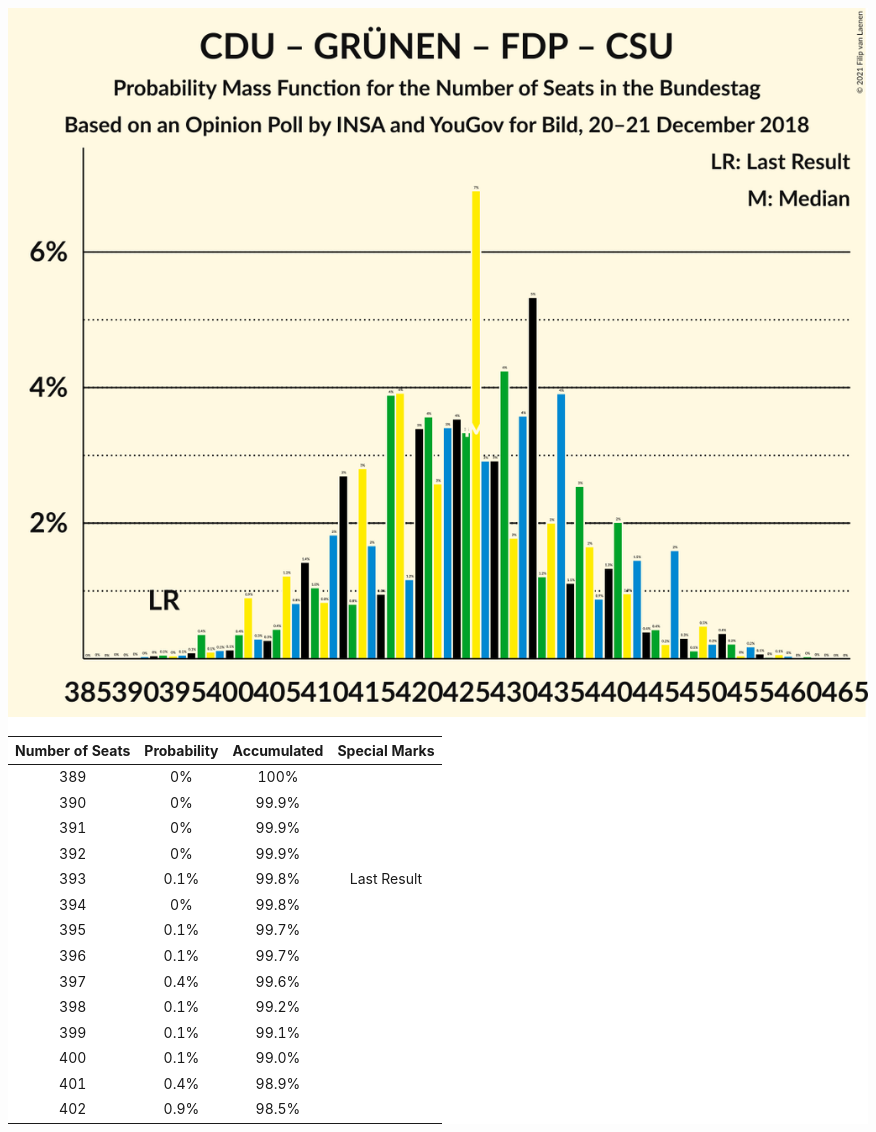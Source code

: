 ![Graph with seats probability mass function not yet produced](2018-12-21-INSAandYouGov-coalitions-seats-pmf-cdu–grünen–fdp–csu.png "Seats Probability Mass Function")

| Number of Seats | Probability | Accumulated | Special Marks |
|:---------------:|:-----------:|:-----------:|:-------------:|
| 389 | 0% | 100% |  |
| 390 | 0% | 99.9% |  |
| 391 | 0% | 99.9% |  |
| 392 | 0% | 99.9% |  |
| 393 | 0.1% | 99.8% | Last Result |
| 394 | 0% | 99.8% |  |
| 395 | 0.1% | 99.7% |  |
| 396 | 0.1% | 99.7% |  |
| 397 | 0.4% | 99.6% |  |
| 398 | 0.1% | 99.2% |  |
| 399 | 0.1% | 99.1% |  |
| 400 | 0.1% | 99.0% |  |
| 401 | 0.4% | 98.9% |  |
| 402 | 0.9% | 98.5% |  |